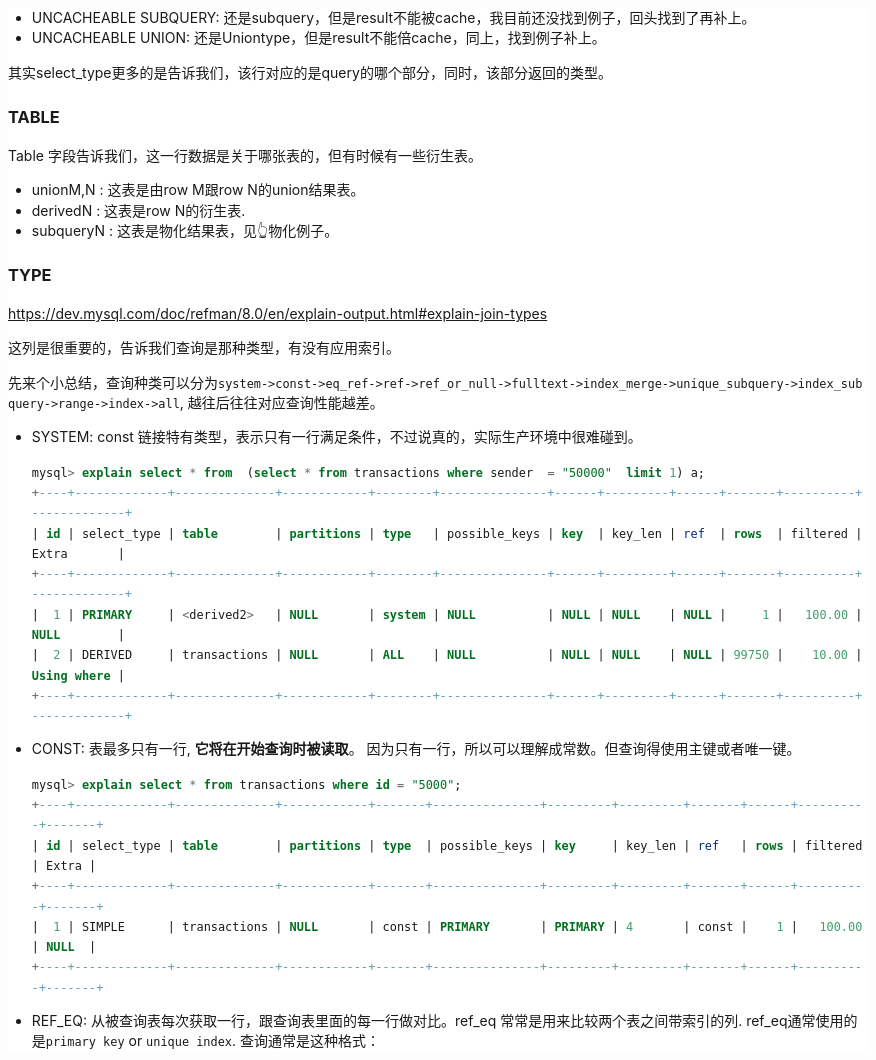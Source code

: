 * UNCACHEABLE SUBQUERY: 还是subquery，但是result不能被cache，我目前还没找到例子，回头找到了再补上。
* UNCACHEABLE UNION: 还是Uniontype，但是result不能倍cache，同上，找到例子补上。

其实select_type更多的是告诉我们，该行对应的是query的哪个部分，同时，该部分返回的类型。

### **TABLE**
Table 字段告诉我们，这一行数据是关于哪张表的，但有时候有一些衍生表。

* unionM,N : 这表是由row M跟row N的union结果表。
* derivedN : 这表是row N的衍生表.
* subqueryN : 这表是物化结果表，见👆物化例子。

### **TYPE** 
https://dev.mysql.com/doc/refman/8.0/en/explain-output.html#explain-join-types

这列是很重要的，告诉我们查询是那种类型，有没有应用索引。

先来个小总结，查询种类可以分为`system->const->eq_ref->ref->ref_or_null->fulltext->index_merge->unique_subquery->index_subquery->range->index->all`, 越往后往往对应查询性能越差。

* SYSTEM: const 链接特有类型，表示只有一行满足条件，不过说真的，实际生产环境中很难碰到。
    
    ```SQL
    mysql> explain select * from  (select * from transactions where sender  = "50000"  limit 1) a;
    +----+-------------+--------------+------------+--------+---------------+------+---------+------+-------+----------+-------------+
    | id | select_type | table        | partitions | type   | possible_keys | key  | key_len | ref  | rows  | filtered | Extra       |
    +----+-------------+--------------+------------+--------+---------------+------+---------+------+-------+----------+-------------+
    |  1 | PRIMARY     | <derived2>   | NULL       | system | NULL          | NULL | NULL    | NULL |     1 |   100.00 | NULL        |
    |  2 | DERIVED     | transactions | NULL       | ALL    | NULL          | NULL | NULL    | NULL | 99750 |    10.00 | Using where |
    +----+-------------+--------------+------------+--------+---------------+------+---------+------+-------+----------+-------------+
    ```

* CONST: 表最多只有一行, **它将在开始查询时被读取**。 因为只有一行，所以可以理解成常数。但查询得使用主键或者唯一键。
    
    ```SQL
    mysql> explain select * from transactions where id = "5000";
    +----+-------------+--------------+------------+-------+---------------+---------+---------+-------+------+----------+-------+
    | id | select_type | table        | partitions | type  | possible_keys | key     | key_len | ref   | rows | filtered | Extra |
    +----+-------------+--------------+------------+-------+---------------+---------+---------+-------+------+----------+-------+
    |  1 | SIMPLE      | transactions | NULL       | const | PRIMARY       | PRIMARY | 4       | const |    1 |   100.00 | NULL  |
    +----+-------------+--------------+------------+-------+---------------+---------+---------+-------+------+----------+-------+
    ```

* REF_EQ: 从被查询表每次获取一行，跟查询表里面的每一行做对比。ref_eq 常常是用来比较两个表之间带索引的列.  ref_eq通常使用的是`primary key` or `unique index`.
    查询通常是这种格式：
